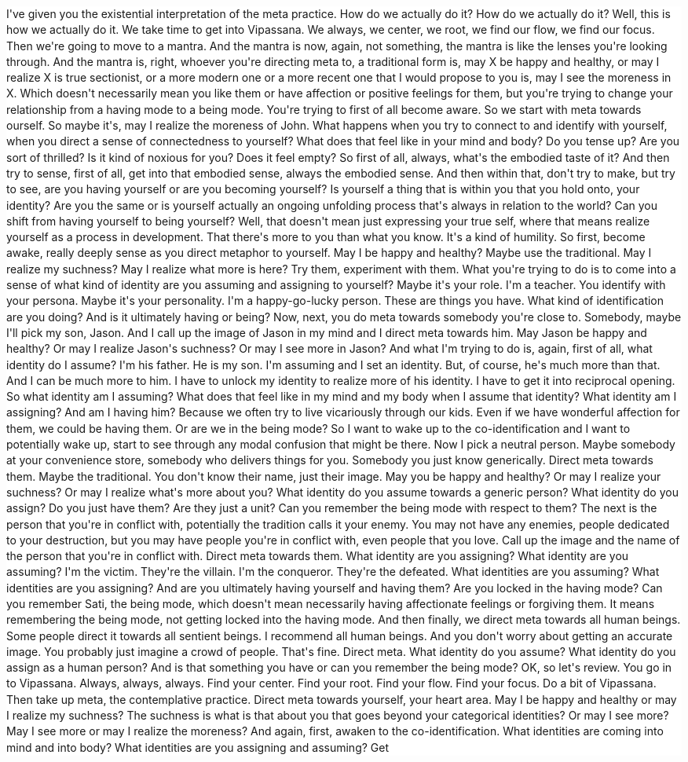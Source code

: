 I've given you the existential interpretation of the meta practice. How do we actually do it? How do we actually do it? Well, this is how we actually do it. We take time to get into Vipassana. We always, we center, we root, we find our flow, we find our focus. Then we're going to move to a mantra. And the mantra is now, again, not something, the mantra is like the lenses you're looking through. And the mantra is, right, whoever you're directing meta to, a traditional form is, may X be happy and healthy, or may I realize X is true sectionist, or a more modern one or a more recent one that I would propose to you is, may I see the moreness in X. Which doesn't necessarily mean you like them or have affection or positive feelings for them, but you're trying to change your relationship from a having mode to a being mode. You're trying to first of all become aware. So we start with meta towards ourself. So maybe it's, may I realize the moreness of John. What happens when you try to connect to and identify with yourself, when you direct a sense of connectedness to yourself? What does that feel like in your mind and body? Do you tense up? Are you sort of thrilled? Is it kind of noxious for you? Does it feel empty? So first of all, always, what's the embodied taste of it? And then try to sense, first of all, get into that embodied sense, always the embodied sense. And then within that, don't try to make, but try to see, are you having yourself or are you becoming yourself? Is yourself a thing that is within you that you hold onto, your identity? Are you the same or is yourself actually an ongoing unfolding process that's always in relation to the world? Can you shift from having yourself to being yourself? Well, that doesn't mean just expressing your true self, where that means realize yourself as a process in development. That there's more to you than what you know. It's a kind of humility. So first, become awake, really deeply sense as you direct metaphor to yourself. May I be happy and healthy? Maybe use the traditional. May I realize my suchness? May I realize what more is here? Try them, experiment with them. What you're trying to do is to come into a sense of what kind of identity are you assuming and assigning to yourself? Maybe it's your role. I'm a teacher. You identify with your persona. Maybe it's your personality. I'm a happy-go-lucky person. These are things you have. What kind of identification are you doing? And is it ultimately having or being? Now, next, you do meta towards somebody you're close to. Somebody, maybe I'll pick my son, Jason. And I call up the image of Jason in my mind and I direct meta towards him. May Jason be happy and healthy? Or may I realize Jason's suchness? Or may I see more in Jason? And what I'm trying to do is, again, first of all, what identity do I assume? I'm his father. He is my son. I'm assuming and I set an identity. But, of course, he's much more than that. And I can be much more to him. I have to unlock my identity to realize more of his identity. I have to get it into reciprocal opening. So what identity am I assuming? What does that feel like in my mind and my body when I assume that identity? What identity am I assigning? And am I having him? Because we often try to live vicariously through our kids. Even if we have wonderful affection for them, we could be having them. Or are we in the being mode? So I want to wake up to the co-identification and I want to potentially wake up, start to see through any modal confusion that might be there. Now I pick a neutral person. Maybe somebody at your convenience store, somebody who delivers things for you. Somebody you just know generically. Direct meta towards them. Maybe the traditional. You don't know their name, just their image. May you be happy and healthy? Or may I realize your suchness? Or may I realize what's more about you? What identity do you assume towards a generic person? What identity do you assign? Do you just have them? Are they just a unit? Can you remember the being mode with respect to them? The next is the person that you're in conflict with, potentially the tradition calls it your enemy. You may not have any enemies, people dedicated to your destruction, but you may have people you're in conflict with, even people that you love. Call up the image and the name of the person that you're in conflict with. Direct meta towards them. What identity are you assigning? What identity are you assuming? I'm the victim. They're the villain. I'm the conqueror. They're the defeated. What identities are you assuming? What identities are you assigning? And are you ultimately having yourself and having them? Are you locked in the having mode? Can you remember Sati, the being mode, which doesn't mean necessarily having affectionate feelings or forgiving them. It means remembering the being mode, not getting locked into the having mode. And then finally, we direct meta towards all human beings. Some people direct it towards all sentient beings. I recommend all human beings. And you don't worry about getting an accurate image. You probably just imagine a crowd of people. That's fine. Direct meta. What identity do you assume? What identity do you assign as a human person? And is that something you have or can you remember the being mode? OK, so let's review. You go in to Vipassana. Always, always, always. Find your center. Find your root. Find your flow. Find your focus. Do a bit of Vipassana. Then take up meta, the contemplative practice. Direct meta towards yourself, your heart area. May I be happy and healthy or may I realize my suchness? The suchness is what is that about you that goes beyond your categorical identities? Or may I see more? May I see more or may I realize the moreness? And again, first, awaken to the co-identification. What identities are coming into mind and into body? What identities are you assigning and assuming? Get